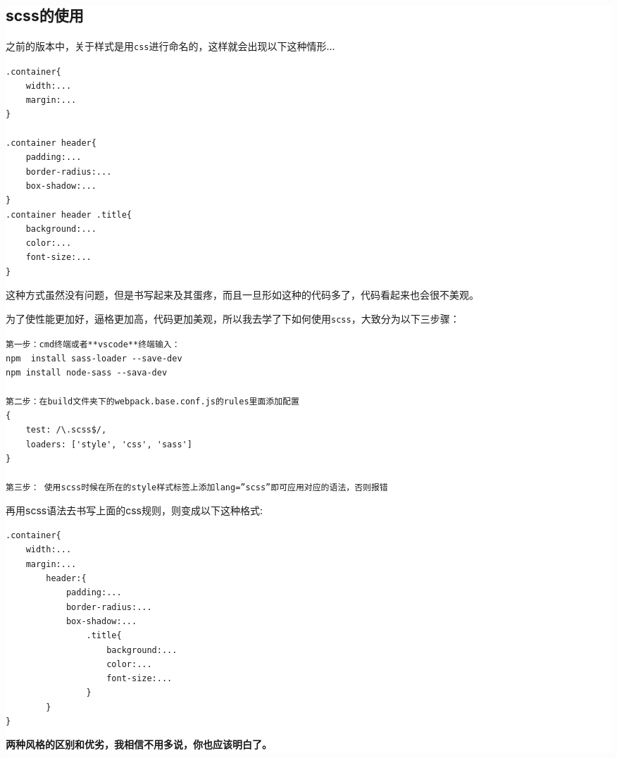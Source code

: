 ## scss的使用

之前的版本中，关于样式是用`css`进行命名的，这样就会出现以下这种情形...

    .container{
        width:...
        margin:...
    }
    
    .container header{
        padding:...
        border-radius:...
        box-shadow:...
    }
    .container header .title{
        background:...
        color:...
        font-size:...
    }

这种方式虽然没有问题，但是书写起来及其蛋疼，而且一旦形如这种的代码多了，代码看起来也会很不美观。

为了使性能更加好，逼格更加高，代码更加美观，所以我去学了下如何使用`scss`，大致分为以下三步骤：

    第一步：cmd终端或者**vscode**终端输入：
    npm  install sass-loader --save-dev
    npm install node-sass --sava-dev
    
    第二步：在build文件夹下的webpack.base.conf.js的rules里面添加配置
    {
        test: /\.scss$/,
        loaders: ['style', 'css', 'sass']
    }
    
    第三步： 使用scss时候在所在的style样式标签上添加lang=”scss”即可应用对应的语法，否则报错

再用scss语法去书写上面的css规则，则变成以下这种格式:

    .container{
        width:...
        margin:...
            header:{
                padding:...
                border-radius:...
                box-shadow:...
                    .title{
                        background:...
                        color:...
                        font-size:...
                    }
            }
    }

**两种风格的区别和优劣，我相信不用多说，你也应该明白了。**
